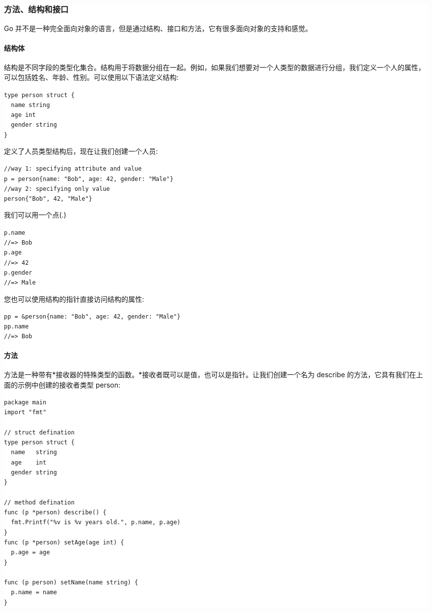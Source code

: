 ### 方法、结构和接口

Go 并不是一种完全面向对象的语言，但是通过结构、接口和方法，它有很多面向对象的支持和感觉。

#### 结构体

结构是不同字段的类型化集合。结构用于将数据分组在一起。例如，如果我们想要对一个人类型的数据进行分组，我们定义一个人的属性，可以包括姓名、年龄、性别。可以使用以下语法定义结构:

```
type person struct {
  name string
  age int
  gender string
}
```

定义了人员类型结构后，现在让我们创建一个人员:

```
//way 1: specifying attribute and value
p = person{name: "Bob", age: 42, gender: "Male"}
//way 2: specifying only value
person{"Bob", 42, "Male"}
```

我们可以用一个点(.)

```
p.name
//=> Bob
p.age
//=> 42
p.gender
//=> Male
```

您也可以使用结构的指针直接访问结构的属性:

```
pp = &person{name: "Bob", age: 42, gender: "Male"}
pp.name
//=> Bob
```

#### 方法

方法是一种带有*接收器的特殊类型的函数。*接收者既可以是值，也可以是指针。让我们创建一个名为 describe 的方法，它具有我们在上面的示例中创建的接收者类型 person:

```
package main
import "fmt"

// struct defination
type person struct {
  name   string
  age    int
  gender string
}

// method defination
func (p *person) describe() {
  fmt.Printf("%v is %v years old.", p.name, p.age)
}
func (p *person) setAge(age int) {
  p.age = age
}

func (p person) setName(name string) {
  p.name = name
}
```